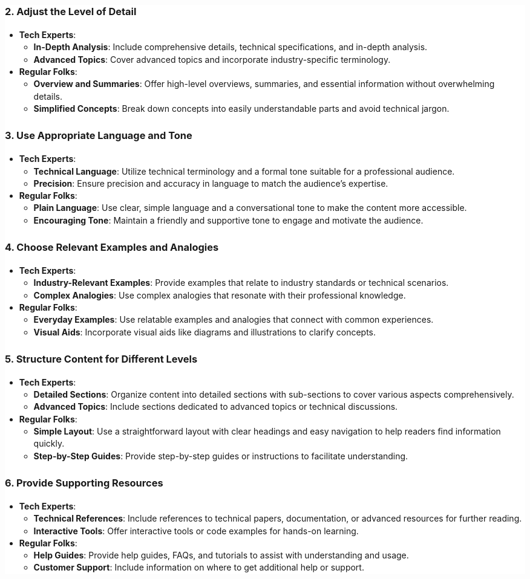 ### 2. Adjust the Level of Detail
- **Tech Experts**:
  - **In-Depth Analysis**: Include comprehensive details, technical specifications, and in-depth analysis.
  - **Advanced Topics**: Cover advanced topics and incorporate industry-specific terminology.
- **Regular Folks**:
  - **Overview and Summaries**: Offer high-level overviews, summaries, and essential information without overwhelming details.
  - **Simplified Concepts**: Break down concepts into easily understandable parts and avoid technical jargon.

### 3. Use Appropriate Language and Tone
- **Tech Experts**:
  - **Technical Language**: Utilize technical terminology and a formal tone suitable for a professional audience.
  - **Precision**: Ensure precision and accuracy in language to match the audience’s expertise.
- **Regular Folks**:
  - **Plain Language**: Use clear, simple language and a conversational tone to make the content more accessible.
  - **Encouraging Tone**: Maintain a friendly and supportive tone to engage and motivate the audience.

### 4. Choose Relevant Examples and Analogies
- **Tech Experts**:
  - **Industry-Relevant Examples**: Provide examples that relate to industry standards or technical scenarios.
  - **Complex Analogies**: Use complex analogies that resonate with their professional knowledge.
- **Regular Folks**:
  - **Everyday Examples**: Use relatable examples and analogies that connect with common experiences.
  - **Visual Aids**: Incorporate visual aids like diagrams and illustrations to clarify concepts.

### 5. Structure Content for Different Levels
- **Tech Experts**:
  - **Detailed Sections**: Organize content into detailed sections with sub-sections to cover various aspects comprehensively.
  - **Advanced Topics**: Include sections dedicated to advanced topics or technical discussions.
- **Regular Folks**:
  - **Simple Layout**: Use a straightforward layout with clear headings and easy navigation to help readers find information quickly.
  - **Step-by-Step Guides**: Provide step-by-step guides or instructions to facilitate understanding.

### 6. Provide Supporting Resources
- **Tech Experts**:
  - **Technical References**: Include references to technical papers, documentation, or advanced resources for further reading.
  - **Interactive Tools**: Offer interactive tools or code examples for hands-on learning.
- **Regular Folks**:
  - **Help Guides**: Provide help guides, FAQs, and tutorials to assist with understanding and usage.
  - **Customer Support**: Include information on where to get additional help or support.
